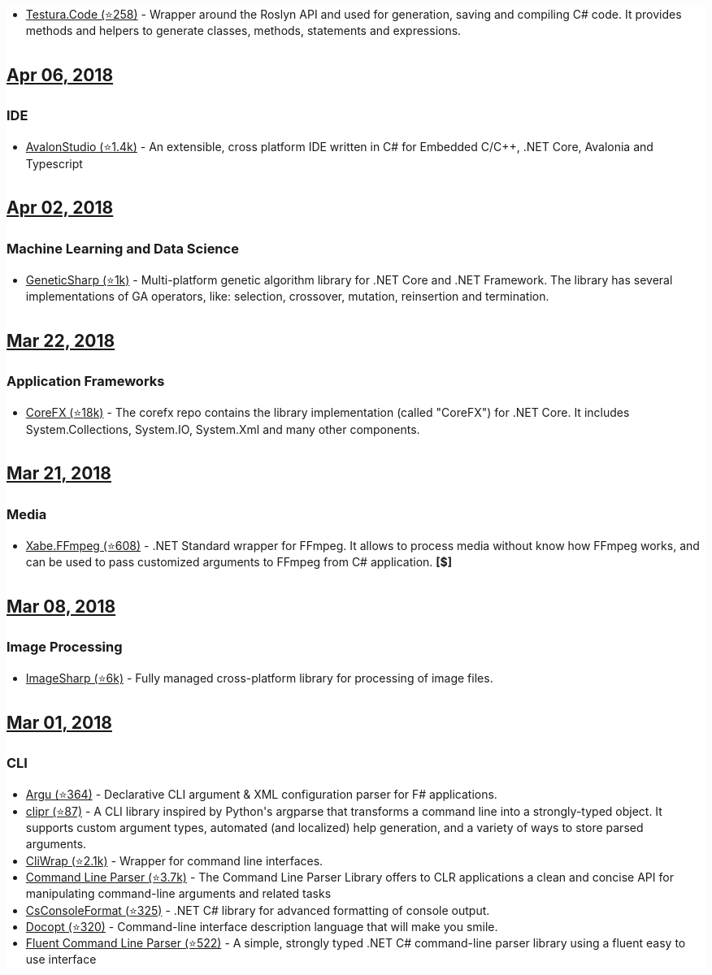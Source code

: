 *   [Testura.Code (⭐258)](https://github.com/Testura/Testura.Code) - Wrapper around the Roslyn API and used for generation, saving and compiling C# code. It provides methods and helpers to generate classes, methods, statements and expressions.

## [Apr 06, 2018](/content/2018/04/06/README.md)

### IDE

*   [AvalonStudio (⭐1.4k)](https://github.com/VitalElement/AvalonStudio) - An extensible, cross platform IDE written in C# for Embedded C/C++, .NET Core, Avalonia and Typescript

## [Apr 02, 2018](/content/2018/04/02/README.md)

### Machine Learning and Data Science

*   [GeneticSharp (⭐1k)](https://github.com/giacomelli/GeneticSharp) - Multi-platform genetic algorithm library for .NET Core and .NET Framework. The library has several implementations of GA operators, like: selection, crossover, mutation, reinsertion and termination.

## [Mar 22, 2018](/content/2018/03/22/README.md)

### Application Frameworks

*   [CoreFX (⭐18k)](https://github.com/dotnet/corefx) -  The corefx repo contains the library implementation (called "CoreFX") for .NET Core. It includes System.Collections, System.IO, System.Xml and many other components.

## [Mar 21, 2018](/content/2018/03/21/README.md)

### Media

*   [Xabe.FFmpeg (⭐608)](https://github.com/tomaszzmuda/Xabe.FFmpeg) - .NET Standard wrapper for FFmpeg. It allows to process media without know how FFmpeg works, and can be used to pass customized arguments to FFmpeg from C# application. **\[$]**

## [Mar 08, 2018](/content/2018/03/08/README.md)

### Image Processing

*   [ImageSharp (⭐6k)](https://github.com/SixLabors/ImageSharp) - Fully managed cross-platform library for processing of image files.

## [Mar 01, 2018](/content/2018/03/01/README.md)

### CLI

*   [Argu (⭐364)](https://github.com/fsprojects/Argu) - Declarative CLI argument & XML configuration parser for F# applications.
*   [clipr (⭐87)](https://github.com/nemec/clipr) - A CLI library inspired by Python's argparse that transforms a command line into a strongly-typed object. It supports custom argument types, automated (and localized) help generation, and a variety of ways to store parsed arguments.
*   [CliWrap (⭐2.1k)](https://github.com/Tyrrrz/CliWrap) - Wrapper for command line interfaces.
*   [Command Line Parser (⭐3.7k)](https://github.com/commandlineparser/commandline) - The Command Line Parser Library offers to CLR applications a clean and concise API for manipulating command-line arguments and related tasks
*   [CsConsoleFormat (⭐325)](https://github.com/Athari/CsConsoleFormat) - .NET C# library for advanced formatting of console output.
*   [Docopt (⭐320)](https://github.com/docopt/docopt.net) - Command-line interface description language that will make you smile.
*   [Fluent Command Line Parser (⭐522)](https://github.com/fclp/fluent-command-line-parser) - A simple, strongly typed .NET C# command-line parser library using a fluent easy to use interface
